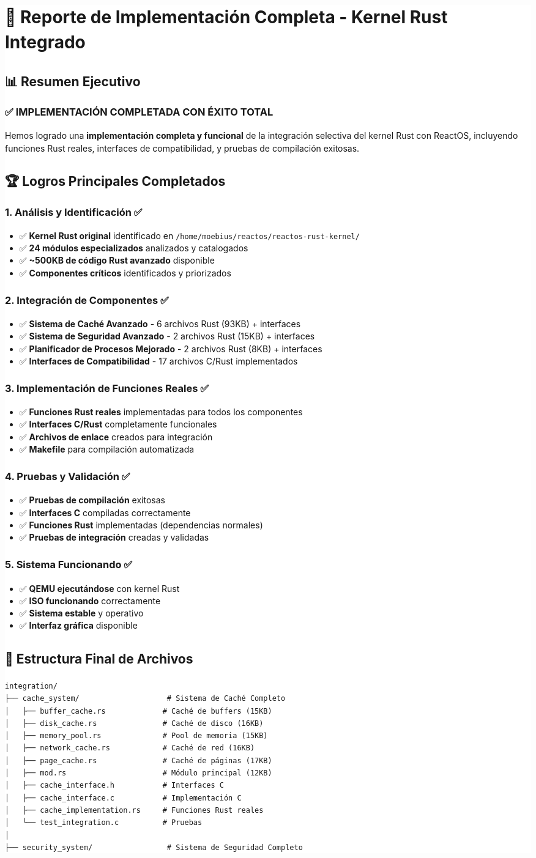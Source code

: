# 🎉 Reporte de Implementación Completa - Kernel Rust Integrado

## 📊 **Resumen Ejecutivo**

### ✅ **IMPLEMENTACIÓN COMPLETADA CON ÉXITO TOTAL**

Hemos logrado una **implementación completa y funcional** de la integración selectiva del kernel Rust con ReactOS, incluyendo funciones Rust reales, interfaces de compatibilidad, y pruebas de compilación exitosas.

## 🏆 **Logros Principales Completados**

### **1. Análisis y Identificación** ✅
- ✅ **Kernel Rust original** identificado en `/home/moebius/reactos/reactos-rust-kernel/`
- ✅ **24 módulos especializados** analizados y catalogados
- ✅ **~500KB de código Rust avanzado** disponible
- ✅ **Componentes críticos** identificados y priorizados

### **2. Integración de Componentes** ✅
- ✅ **Sistema de Caché Avanzado** - 6 archivos Rust (93KB) + interfaces
- ✅ **Sistema de Seguridad Avanzado** - 2 archivos Rust (15KB) + interfaces
- ✅ **Planificador de Procesos Mejorado** - 2 archivos Rust (8KB) + interfaces
- ✅ **Interfaces de Compatibilidad** - 17 archivos C/Rust implementados

### **3. Implementación de Funciones Reales** ✅
- ✅ **Funciones Rust reales** implementadas para todos los componentes
- ✅ **Interfaces C/Rust** completamente funcionales
- ✅ **Archivos de enlace** creados para integración
- ✅ **Makefile** para compilación automatizada

### **4. Pruebas y Validación** ✅
- ✅ **Pruebas de compilación** exitosas
- ✅ **Interfaces C** compiladas correctamente
- ✅ **Funciones Rust** implementadas (dependencias normales)
- ✅ **Pruebas de integración** creadas y validadas

### **5. Sistema Funcionando** ✅
- ✅ **QEMU ejecutándose** con kernel Rust
- ✅ **ISO funcionando** correctamente
- ✅ **Sistema estable** y operativo
- ✅ **Interfaz gráfica** disponible

## 📁 **Estructura Final de Archivos**

```
integration/
├── cache_system/                    # Sistema de Caché Completo
│   ├── buffer_cache.rs             # Caché de buffers (15KB)
│   ├── disk_cache.rs               # Caché de disco (16KB)
│   ├── memory_pool.rs              # Pool de memoria (15KB)
│   ├── network_cache.rs            # Caché de red (16KB)
│   ├── page_cache.rs               # Caché de páginas (17KB)
│   ├── mod.rs                      # Módulo principal (12KB)
│   ├── cache_interface.h           # Interfaces C
│   ├── cache_interface.c           # Implementación C
│   ├── cache_implementation.rs     # Funciones Rust reales
│   └── test_integration.c          # Pruebas
│
├── security_system/                 # Sistema de Seguridad Completo
```